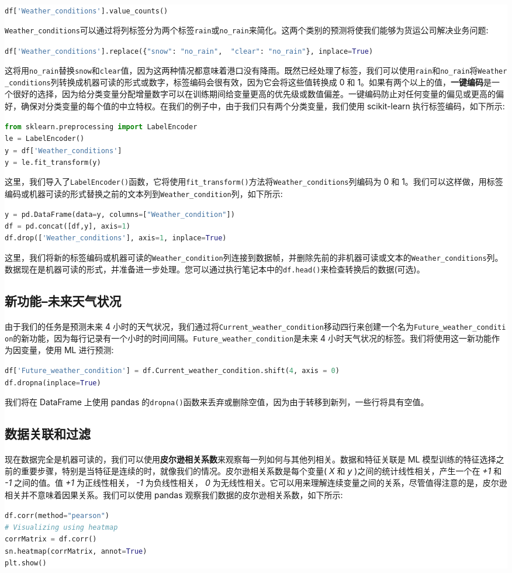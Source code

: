 ```py
df['Weather_conditions'].value_counts()
```

`Weather_conditions`可以通过将列标签分为两个标签`rain`或`no_rain`来简化。这两个类别的预测将使我们能够为货运公司解决业务问题:

```py
df['Weather_conditions'].replace({"snow": "no_rain",  "clear": "no_rain"}, inplace=True)
```

这将用`no_rain`替换`snow`和`clear`值，因为这两种情况都意味着港口没有降雨。既然已经处理了标签，我们可以使用`rain`和`no_rain`将`Weather_conditions`列转换成机器可读的形式或数字，标签编码会很有效，因为它会将这些值转换成 0 和 1。如果有两个以上的值，**一键编码**是一个很好的选择，因为给分类变量分配增量数字可以在训练期间给变量更高的优先级或数值偏差。一键编码防止对任何变量的偏见或更高的偏好，确保对分类变量的每个值的中立特权。在我们的例子中，由于我们只有两个分类变量，我们使用 scikit-learn 执行标签编码，如下所示:

```py
from sklearn.preprocessing import LabelEncoder
le = LabelEncoder()
y = df['Weather_conditions']
y = le.fit_transform(y)
```

这里，我们导入了`LabelEncoder()`函数，它将使用`fit_transform()`方法将`Weather_conditions`列编码为 0 和 1。我们可以这样做，用标签编码或机器可读的形式替换之前的文本列到`Weather_condition`列，如下所示:

```py
y = pd.DataFrame(data=y, columns=["Weather_condition"])
df = pd.concat([df,y], axis=1)
df.drop(['Weather_conditions'], axis=1, inplace=True)
```

这里，我们将新的标签编码或机器可读的`Weather_condition`列连接到数据帧，并删除先前的非机器可读或文本的`Weather_conditions`列。数据现在是机器可读的形式，并准备进一步处理。您可以通过执行笔记本中的`df.head()`来检查转换后的数据(可选)。

## 新功能–未来天气状况

由于我们的任务是预测未来 4 小时的天气状况，我们通过将`Current_weather_condition`移动四行来创建一个名为`Future_weather_condition`的新功能，因为每行记录有一个小时的时间间隔。`Future_weather_condition`是未来 4 小时天气状况的标签。我们将使用这一新功能作为因变量，使用 ML 进行预测:

```py
df['Future_weather_condition'] = df.Current_weather_condition.shift(4, axis = 0) 
df.dropna(inplace=True)
```

我们将在 DataFrame 上使用 pandas 的`dropna()`函数来丢弃或删除空值，因为由于转移到新列，一些行将具有空值。

## 数据关联和过滤

现在数据完全是机器可读的，我们可以使用**皮尔逊相关系数**来观察每一列如何与其他列相关。数据和特征关联是 ML 模型训练的特征选择之前的重要步骤，特别是当特征是连续的时，就像我们的情况。皮尔逊相关系数是每个变量( *X* 和 *y* )之间的统计线性相关，产生一个在 *+1* 和 *-1* 之间的值。值 *+1* 为正线性相关， *-1* 为负线性相关， *0* 为无线性相关。它可以用来理解连续变量之间的关系，尽管值得注意的是，皮尔逊相关并不意味着因果关系。我们可以使用 pandas 观察我们数据的皮尔逊相关系数，如下所示:

```py
df.corr(method="pearson")
# Visualizing using heatmap
corrMatrix = df.corr()
sn.heatmap(corrMatrix, annot=True)
plt.show()
```
